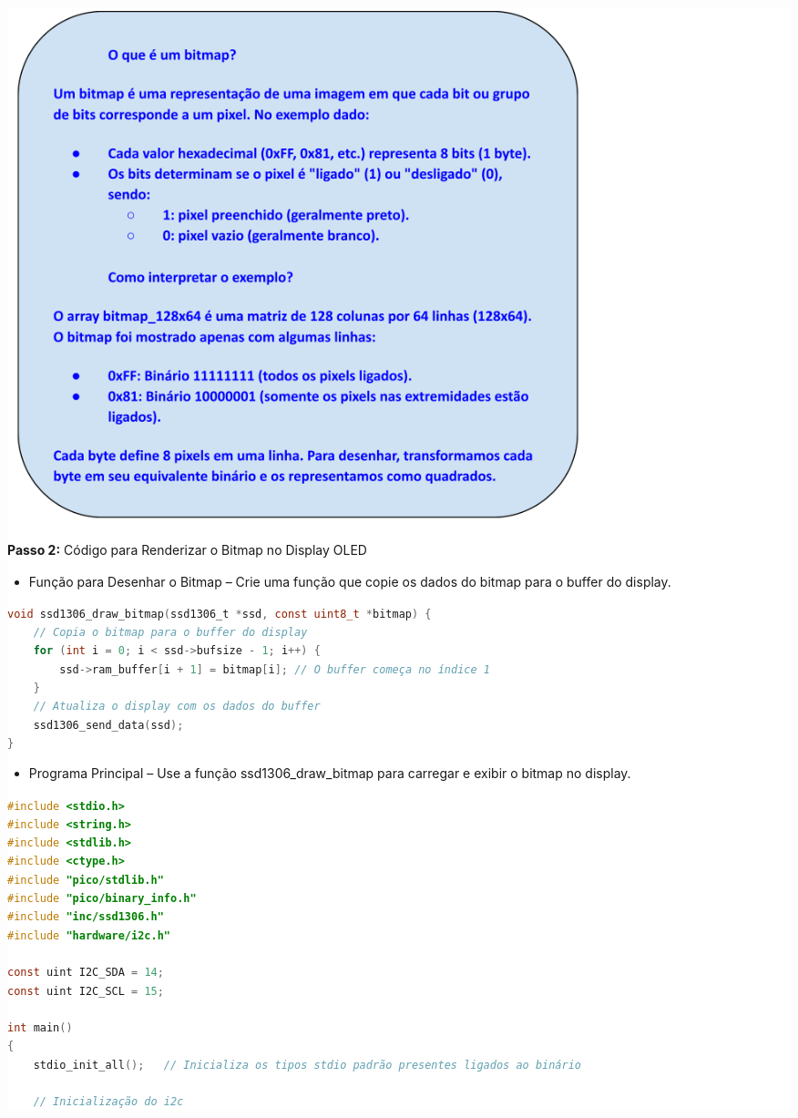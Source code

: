![Figura](images/bitmap_info.png)

**Passo 2:** Código para Renderizar o Bitmap no Display OLED

- Função para Desenhar o Bitmap – Crie uma função que copie os dados do bitmap para o buffer do display.

```c
void ssd1306_draw_bitmap(ssd1306_t *ssd, const uint8_t *bitmap) {
    // Copia o bitmap para o buffer do display
    for (int i = 0; i < ssd->bufsize - 1; i++) {
        ssd->ram_buffer[i + 1] = bitmap[i]; // O buffer começa no índice 1
    }
    // Atualiza o display com os dados do buffer
    ssd1306_send_data(ssd);
}
```

- Programa Principal – Use a função ssd1306_draw_bitmap para carregar e exibir o bitmap no display.

```c
#include <stdio.h>
#include <string.h>
#include <stdlib.h>
#include <ctype.h>
#include "pico/stdlib.h"
#include "pico/binary_info.h"
#include "inc/ssd1306.h"
#include "hardware/i2c.h"

const uint I2C_SDA = 14;
const uint I2C_SCL = 15;

int main()
{
    stdio_init_all();   // Inicializa os tipos stdio padrão presentes ligados ao binário

    // Inicialização do i2c
```